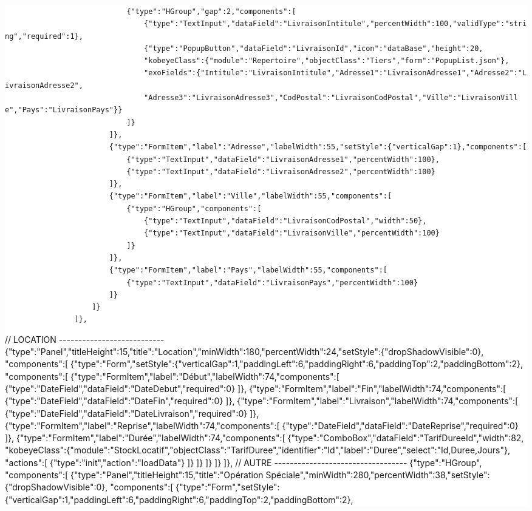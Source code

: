 								{"type":"HGroup","gap":2,"components":[
									{"type":"TextInput","dataField":"LivraisonIntitule","percentWidth":100,"validType":"string","required":1},
									{"type":"PopupButton","dataField":"LivraisonId","icon":"dataBase","height":20,
									"kobeyeClass":{"module":"Repertoire","objectClass":"Tiers","form":"PopupList.json"},
									"exoFields":{"Intitule":"LivraisonIntitule","Adresse1":"LivraisonAdresse1","Adresse2":"LivraisonAdresse2",
									"Adresse3":"LivraisonAdresse3","CodPostal":"LivraisonCodPostal","Ville":"LivraisonVille","Pays":"LivraisonPays"}}
								]}
							]},
							{"type":"FormItem","label":"Adresse","labelWidth":55,"setStyle":{"verticalGap":1},"components":[
								{"type":"TextInput","dataField":"LivraisonAdresse1","percentWidth":100},
								{"type":"TextInput","dataField":"LivraisonAdresse2","percentWidth":100}
							]},
							{"type":"FormItem","label":"Ville","labelWidth":55,"components":[
								{"type":"HGroup","components":[
									{"type":"TextInput","dataField":"LivraisonCodPostal","width":50},
									{"type":"TextInput","dataField":"LivraisonVille","percentWidth":100}
								]}
							]},
							{"type":"FormItem","label":"Pays","labelWidth":55,"components":[
								{"type":"TextInput","dataField":"LivraisonPays","percentWidth":100}
							]}							
						]}
					]},
// LOCATION ---------------------------
					{"type":"Panel","titleHeight":15,"title":"Location","minWidth":180,"percentWidth":24,"setStyle":{"dropShadowVisible":0},
					"components":[
						{"type":"Form","setStyle":{"verticalGap":1,"paddingLeft":6,"paddingRight":6,"paddingTop":2,"paddingBottom":2},
						"components":[
							{"type":"FormItem","label":"Début","labelWidth":74,"components":[
								{"type":"DateField","dataField":"DateDebut","required":0}
							]},
							{"type":"FormItem","label":"Fin","labelWidth":74,"components":[
								{"type":"DateField","dataField":"DateFin","required":0}
							]},
							{"type":"FormItem","label":"Livraison","labelWidth":74,"components":[
								{"type":"DateField","dataField":"DateLivraison","required":0}
							]},
							{"type":"FormItem","label":"Reprise","labelWidth":74,"components":[
								{"type":"DateField","dataField":"DateReprise","required":0}
							]},
							{"type":"FormItem","label":"Durée","labelWidth":74,"components":[
								{"type":"ComboBox","dataField":"TarifDureeId","width":82,
								"kobeyeClass":{"module":"StockLocatif","objectClass":"TarifDuree","identifier":"Id","label":"Duree","select":"Id,Duree,Jours"},
								"actions":[
									{"type":"init","action":"loadData"}
								]}
							]}
						]}
					]}
				]},
// AUTRE ----------------------------------
				{"type":"HGroup",
				"components":[
					{"type":"Panel","titleHeight":15,"title":"Opération Spéciale","minWidth":280,"percentWidth":38,"setStyle":{"dropShadowVisible":0},
					"components":[
						{"type":"Form","setStyle":{"verticalGap":1,"paddingLeft":6,"paddingRight":6,"paddingTop":2,"paddingBottom":2},